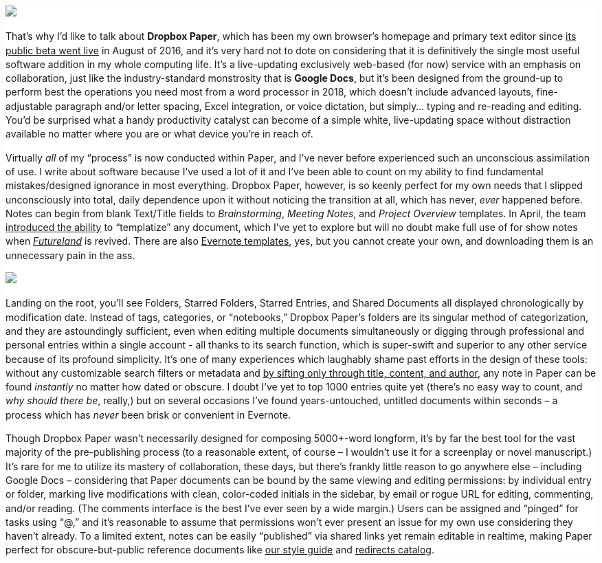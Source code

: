 
![](https://d2mxuefqeaa7sj.cloudfront.net/s_E9AE48C95841D6870E113733FDAC53A16D677B2D7891C85D678E7A091D6C7607_1527899151248_dropboxpaper.png)


That’s why I’d like to talk about **Dropbox Paper**, which has been my own browser’s homepage and primary text editor since [its public beta went live](https://www.theverge.com/2016/8/4/12373696/dropbox-paper-ios-android-sharing-docs) in August of 2016, and it’s very hard not to dote on considering that it is definitively the single most useful software addition in my whole computing life. It’s a live-updating exclusively web-based (for now) service with an emphasis on collaboration, just like the industry-standard monstrosity that is **Google Docs**, but it’s been designed from the ground-up to perform best the operations you need most from a word processor in 2018, which doesn’t include advanced layouts, fine-adjustable paragraph and/or letter spacing, Excel integration, or voice dictation, but simply… typing and re-reading and editing. You’d be surprised what a handy productivity catalyst can become of a simple white, live-updating space without distraction available no matter where you are or what device you’re in reach of. 

Virtually *all* of my “process” is now conducted within Paper, and I’ve never before experienced such an unconscious assimilation of use. I write about software because I’ve used a lot of it and I’ve been able to count on my ability to find fundamental mistakes/designed ignorance in most everything. Dropbox Paper, however, is so keenly perfect for my own needs that I slipped unconsciously into total, daily dependence upon it without noticing the transition at all, which has never, *ever* happened before. Notes can begin from blank Text/Title fields to *Brainstorming*, *Meeting Notes*, and *Project Overview* templates. In April, the team [introduced the ability](https://blogs.dropbox.com/dropbox/2018/04/dropbox-paper-templates/) to “templatize” any document, which I’ve yet to explore but will no doubt make full use of for show notes when [*Futureland*](http://extratone.com/futureland) is revived. There are also [Evernote templates](https://blog.evernote.com/blog/2017/05/05/uncovering-templates-hidden-gem-evernote/), yes, but you cannot create your own, and downloading them is an unnecessary pain in the ass.
 

![](https://d2mxuefqeaa7sj.cloudfront.net/s_E9AE48C95841D6870E113733FDAC53A16D677B2D7891C85D678E7A091D6C7607_1529102893904_papersearch.png)


Landing on the root, you’ll see Folders, Starred Folders, Starred Entries, and Shared Documents all displayed chronologically by modification date. Instead of tags, categories, or “notebooks,” Dropbox Paper’s folders are its singular method of categorization, and they are astoundingly sufficient, even when editing multiple documents simultaneously or digging through professional and personal entries within a single account - all thanks to its search function, which is super-swift and superior to any other service because of its profound simplicity. It’s one of many experiences which laughably shame past efforts in the design of these tools: without any customizable search filters or metadata and [by sifting only through title, content, and author](https://www.dropbox.com/help/paper/find-docs), any note in Paper can be found *instantly* no matter how dated or obscure. I doubt I’ve yet to top 1000 entries quite yet (there’s no easy way to count, and *why should there be*, really,) but on several occasions I’ve found years-untouched, untitled documents within seconds – a process which has *never* been brisk or convenient in Evernote.
 
Though Dropbox Paper wasn’t necessarily designed for composing 5000+-word longform, it’s by far the best tool for the vast majority of the pre-publishing process (to a reasonable extent, of course – I wouldn’t use it for a screenplay or novel manuscript.) It’s rare for me to utilize its mastery of collaboration, these days, but there’s frankly little reason to go anywhere else – including Google Docs – considering that Paper documents can be bound by the same viewing and editing permissions: by individual entry or folder, marking live modifications with clean, color-coded initials in the sidebar, by email or rogue URL for editing, commenting, and/or reading. (The comments interface is the best I’ve ever seen by a wide margin.) Users can be assigned and “pinged” for tasks using “@,” and it’s reasonable to assume that permissions won’t ever present an issue for my own use considering they haven’t already. To a limited extent, notes can be easily “published” via shared links yet remain editable in realtime, making Paper perfect for obscure-but-public reference documents like [our style guide](http://extratone.com/style)  and [redirects catalog](http://extratone.com/redirection).
 